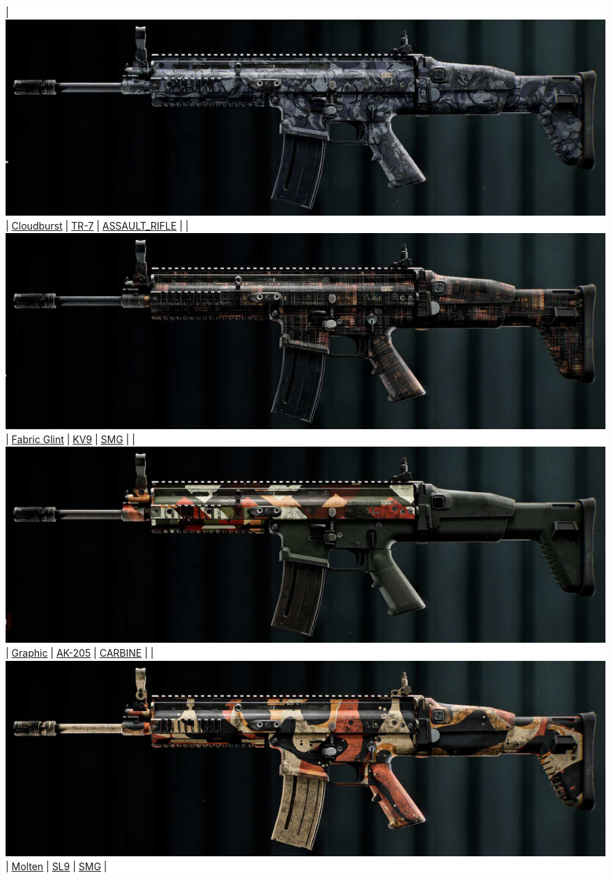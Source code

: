 | ![Cloudburst](PREVIEW/Cloudburst.jpg) | [Cloudburst](ASSAULT_RIFLE/TR-7/Cloudburst.jpg) | [TR-7](ASSAULT_RIFLE/TR-7) | [ASSAULT_RIFLE](ASSAULT_RIFLE) |
| ![Fabric Glint](PREVIEW/Fabric_Glint.jpg) | [Fabric Glint](SMG/KV9/Fabric_Glint.jpg) | [KV9](SMG/KV9) | [SMG](SMG) |
| ![Graphic](PREVIEW/Graphic.jpg) | [Graphic](CARBINE/AK-205/Graphic.jpg) | [AK-205](CARBINE/AK-205) | [CARBINE](CARBINE) |
| ![Molten](PREVIEW/Molten.jpg) | [Molten](SMG/SL9/Molten.jpg) | [SL9](SMG/SL9) | [SMG](SMG) |